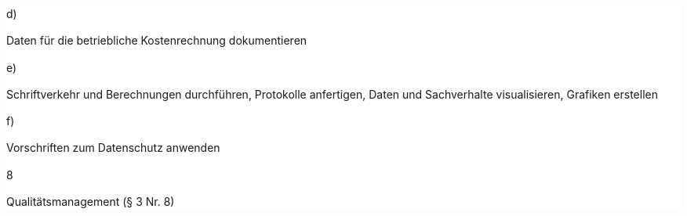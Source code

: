<tr>

<td style align="left" valign="top" charoff="50">

d)

</td>

<td style="border-right: 0.5pt solid ; " align="left" valign="top" charoff="50">

Daten für die betriebliche Kostenrechnung dokumentieren

</td>

</tr>

<tr>

<td style align="left" valign="top" charoff="50">

e)

</td>

<td style="border-right: 0.5pt solid ; " align="left" valign="top" charoff="50">

Schriftverkehr und Berechnungen durchführen, Protokolle anfertigen,
Daten und Sachverhalte visualisieren, Grafiken erstellen

</td>

</tr>

<tr style="border-bottom: 0.5pt solid ; ">

<td style="border-bottom: 0.5pt solid ; " align="left" valign="top" charoff="50">

f)

</td>

<td style="border-right: 0.5pt solid ; border-bottom: 0.5pt solid ; " align="left" valign="top" charoff="50">

Vorschriften zum Datenschutz anwenden

</td>

</tr>

<tr style="border-bottom: 0.5pt solid ; ">

<td style="border-right: 0.5pt solid ; border-bottom: 0.5pt solid ; " rowspan="5" align="left" valign="top" charoff="50">

8

</td>

<td style="border-right: 0.5pt solid ; border-bottom: 0.5pt solid ; " rowspan="5" align="left" valign="top" charoff="50">

Qualitätsmanagement (§ 3 Nr. 8)

</td>
